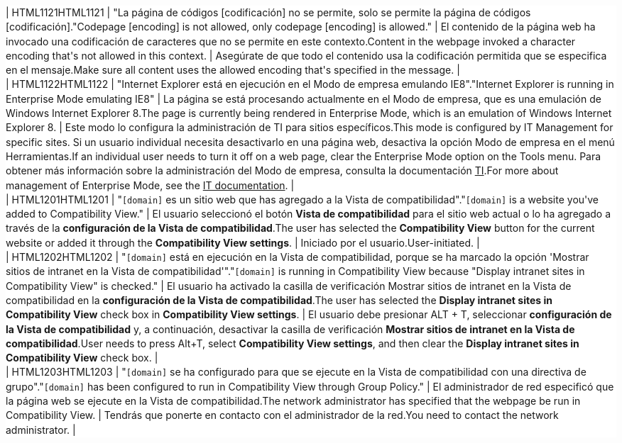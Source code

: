 | <span data-ttu-id="a5b71-327">HTML1121</span><span class="sxs-lookup"><span data-stu-id="a5b71-327">HTML1121</span></span> | <span data-ttu-id="a5b71-328">"La página de códigos \[codificación\] no se permite, solo se permite la página de códigos \[codificación\].</span><span class="sxs-lookup"><span data-stu-id="a5b71-328">"Codepage \[encoding\] is not allowed, only codepage \[encoding\] is allowed."</span></span> | <span data-ttu-id="a5b71-329">El contenido de la página web ha invocado una codificación de caracteres que no se permite en este contexto.</span><span class="sxs-lookup"><span data-stu-id="a5b71-329">Content in the webpage invoked a character encoding that's not allowed in this context.</span></span>  | <span data-ttu-id="a5b71-330">Asegúrate de que todo el contenido usa la codificación permitida que se especifica en el mensaje.</span><span class="sxs-lookup"><span data-stu-id="a5b71-330">Make sure all content uses the allowed encoding that's specified in the message.</span></span>  |  
| <span data-ttu-id="a5b71-331">HTML1122</span><span class="sxs-lookup"><span data-stu-id="a5b71-331">HTML1122</span></span> | <span data-ttu-id="a5b71-332">"Internet Explorer está en ejecución en el Modo de empresa emulando IE8".</span><span class="sxs-lookup"><span data-stu-id="a5b71-332">"Internet Explorer is running in Enterprise Mode emulating IE8"</span></span> | <span data-ttu-id="a5b71-333">La página se está procesando actualmente en el Modo de empresa, que es una emulación de Windows Internet Explorer 8.</span><span class="sxs-lookup"><span data-stu-id="a5b71-333">The page is currently being rendered in Enterprise Mode, which is an emulation of Windows Internet Explorer 8.</span></span>  | <span data-ttu-id="a5b71-334">Este modo lo configura la administración de TI para sitios específicos.</span><span class="sxs-lookup"><span data-stu-id="a5b71-334">This mode is configured by IT Management for specific sites.</span></span>  <span data-ttu-id="a5b71-335">Si un usuario individual necesita desactivarlo en una página web, desactiva la opción Modo de empresa en el menú Herramientas.</span><span class="sxs-lookup"><span data-stu-id="a5b71-335">If an individual user needs to turn it off on a web page, clear the Enterprise Mode option on the Tools menu.</span></span>  <span data-ttu-id="a5b71-336">Para obtener más información sobre la administración del Modo de empresa, consulta la documentación [TI](https://technet.microsoft.com/library/dn640687.aspx).</span><span class="sxs-lookup"><span data-stu-id="a5b71-336">For more about management of Enterprise Mode, see the [IT documentation](https://technet.microsoft.com/library/dn640687.aspx).</span></span>  |  
| <span data-ttu-id="a5b71-337">HTML1201</span><span class="sxs-lookup"><span data-stu-id="a5b71-337">HTML1201</span></span> | <span data-ttu-id="a5b71-338">"`[domain]` es un sitio web que has agregado a la Vista de compatibilidad".</span><span class="sxs-lookup"><span data-stu-id="a5b71-338">"`[domain]` is a website you've added to Compatibility View."</span></span> | <span data-ttu-id="a5b71-339">El usuario seleccionó el botón **Vista de compatibilidad** para el sitio web actual o lo ha agregado a través de la **configuración de la Vista de compatibilidad**.</span><span class="sxs-lookup"><span data-stu-id="a5b71-339">The user has selected the **Compatibility View** button for the current website or added it through the **Compatibility View settings**.</span></span>  | <span data-ttu-id="a5b71-340">Iniciado por el usuario.</span><span class="sxs-lookup"><span data-stu-id="a5b71-340">User-initiated.</span></span>  |  
| <span data-ttu-id="a5b71-341">HTML1202</span><span class="sxs-lookup"><span data-stu-id="a5b71-341">HTML1202</span></span> | <span data-ttu-id="a5b71-342">"`[domain]` está en ejecución en la Vista de compatibilidad, porque se ha marcado la opción 'Mostrar sitios de intranet en la Vista de compatibilidad'".</span><span class="sxs-lookup"><span data-stu-id="a5b71-342">"`[domain]` is running in Compatibility View because "Display intranet sites in Compatibility View" is checked."</span></span> | <span data-ttu-id="a5b71-343">El usuario ha activado la casilla de verificación Mostrar sitios de intranet en la Vista de compatibilidad en la **configuración de la Vista de compatibilidad**.</span><span class="sxs-lookup"><span data-stu-id="a5b71-343">The user has selected the **Display intranet sites in Compatibility View** check box in **Compatibility View settings**.</span></span>  | <span data-ttu-id="a5b71-344">El usuario debe presionar ALT + T, seleccionar **configuración de la Vista de compatibilidad** y, a continuación, desactivar la casilla de verificación **Mostrar sitios de intranet en la Vista de compatibilidad**.</span><span class="sxs-lookup"><span data-stu-id="a5b71-344">User needs to press Alt+T, select **Compatibility View settings**, and then clear the **Display intranet sites in Compatibility View** check box.</span></span>  |  
| <span data-ttu-id="a5b71-345">HTML1203</span><span class="sxs-lookup"><span data-stu-id="a5b71-345">HTML1203</span></span> | <span data-ttu-id="a5b71-346">"`[domain]` se ha configurado para que se ejecute en la Vista de compatibilidad con una directiva de grupo".</span><span class="sxs-lookup"><span data-stu-id="a5b71-346">"`[domain]` has been configured to run in Compatibility View through Group Policy."</span></span> | <span data-ttu-id="a5b71-347">El administrador de red especificó que la página web se ejecute en la Vista de compatibilidad.</span><span class="sxs-lookup"><span data-stu-id="a5b71-347">The network administrator has specified that the webpage be run in Compatibility View.</span></span>  | <span data-ttu-id="a5b71-348">Tendrás que ponerte en contacto con el administrador de la red.</span><span class="sxs-lookup"><span data-stu-id="a5b71-348">You need to contact the network administrator.</span></span>  |  